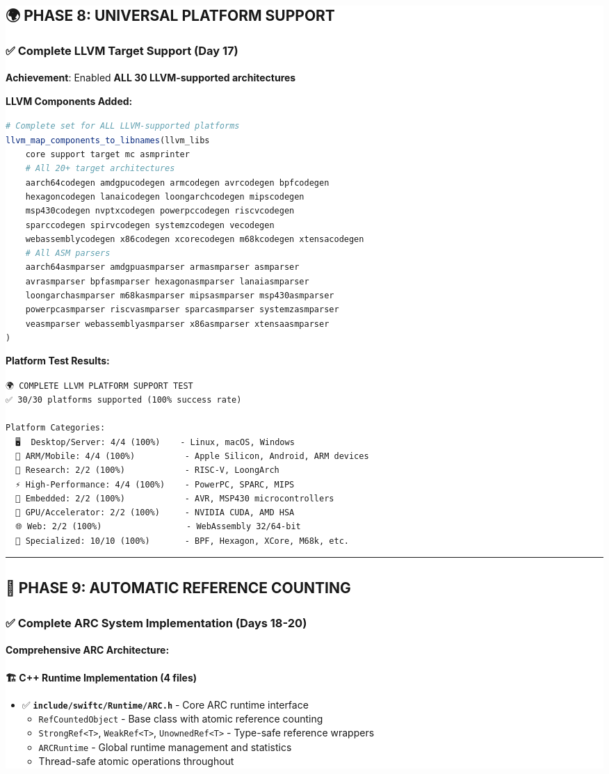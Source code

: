 
## 🌍 **PHASE 8: UNIVERSAL PLATFORM SUPPORT**

### **✅ Complete LLVM Target Support (Day 17)**

**Achievement**: Enabled **ALL 30 LLVM-supported architectures**

**LLVM Components Added:**
```cmake
# Complete set for ALL LLVM-supported platforms
llvm_map_components_to_libnames(llvm_libs
    core support target mc asmprinter
    # All 20+ target architectures
    aarch64codegen amdgpucodegen armcodegen avrcodegen bpfcodegen
    hexagoncodegen lanaicodegen loongarchcodegen mipscodegen
    msp430codegen nvptxcodegen powerpccodegen riscvcodegen
    sparccodegen spirvcodegen systemzcodegen vecodegen
    webassemblycodegen x86codegen xcorecodegen m68kcodegen xtensacodegen
    # All ASM parsers
    aarch64asmparser amdgpuasmparser armasmparser asmparser
    avrasmparser bpfasmparser hexagonasmparser lanaiasmparser
    loongarchasmparser m68kasmparser mipsasmparser msp430asmparser
    powerpcasmparser riscvasmparser sparcasmparser systemzasmparser
    veasmparser webassemblyasmparser x86asmparser xtensaasmparser
)
```

**Platform Test Results:**
```
🌍 COMPLETE LLVM PLATFORM SUPPORT TEST
✅ 30/30 platforms supported (100% success rate)

Platform Categories:
  🖥️  Desktop/Server: 4/4 (100%)    - Linux, macOS, Windows
  📱 ARM/Mobile: 4/4 (100%)          - Apple Silicon, Android, ARM devices
  🔬 Research: 2/2 (100%)            - RISC-V, LoongArch
  ⚡ High-Performance: 4/4 (100%)    - PowerPC, SPARC, MIPS
  🤖 Embedded: 2/2 (100%)            - AVR, MSP430 microcontrollers
  🚀 GPU/Accelerator: 2/2 (100%)     - NVIDIA CUDA, AMD HSA
  🌐 Web: 2/2 (100%)                 - WebAssembly 32/64-bit
  🔧 Specialized: 10/10 (100%)       - BPF, Hexagon, XCore, M68k, etc.
```

---

## 🔄 **PHASE 9: AUTOMATIC REFERENCE COUNTING**

### **✅ Complete ARC System Implementation (Days 18-20)**

**Comprehensive ARC Architecture:**

#### **🏗️ C++ Runtime Implementation (4 files)**
- ✅ **`include/swiftc/Runtime/ARC.h`** - Core ARC runtime interface
  - `RefCountedObject` - Base class with atomic reference counting
  - `StrongRef<T>`, `WeakRef<T>`, `UnownedRef<T>` - Type-safe reference wrappers
  - `ARCRuntime` - Global runtime management and statistics
  - Thread-safe atomic operations throughout
